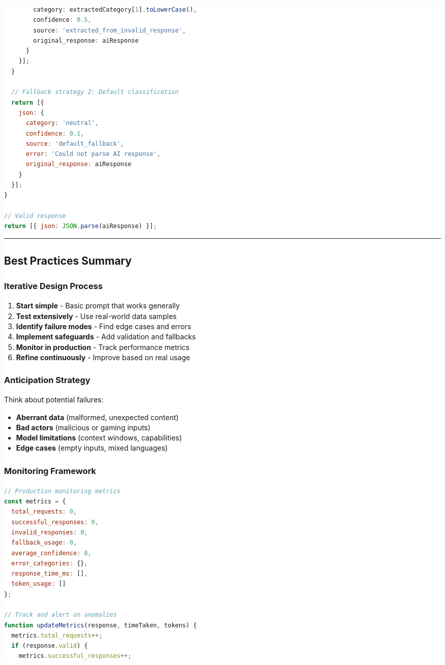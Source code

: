 ```javascript
        category: extractedCategory[1].toLowerCase(),
        confidence: 0.5,
        source: 'extracted_from_invalid_response',
        original_response: aiResponse
      }
    }];
  }
  
  // Fallback strategy 2: Default classification
  return [{
    json: {
      category: 'neutral',
      confidence: 0.1,
      source: 'default_fallback',
      error: 'Could not parse AI response',
      original_response: aiResponse
    }
  }];
}

// Valid response
return [{ json: JSON.parse(aiResponse) }];
```

---

## Best Practices Summary

### **Iterative Design Process**
1. **Start simple** - Basic prompt that works generally
2. **Test extensively** - Use real-world data samples
3. **Identify failure modes** - Find edge cases and errors
4. **Implement safeguards** - Add validation and fallbacks
5. **Monitor in production** - Track performance metrics
6. **Refine continuously** - Improve based on real usage

### **Anticipation Strategy**
Think about potential failures:
- **Aberrant data** (malformed, unexpected content)
- **Bad actors** (malicious or gaming inputs)
- **Model limitations** (context windows, capabilities)
- **Edge cases** (empty inputs, mixed languages)

### **Monitoring Framework**
```javascript
// Production monitoring metrics
const metrics = {
  total_requests: 0,
  successful_responses: 0,
  invalid_responses: 0,
  fallback_usage: 0,
  average_confidence: 0,
  error_categories: {},
  response_time_ms: [],
  token_usage: []
};

// Track and alert on anomalies
function updateMetrics(response, timeTaken, tokens) {
  metrics.total_requests++;
  if (response.valid) {
    metrics.successful_responses++;
```